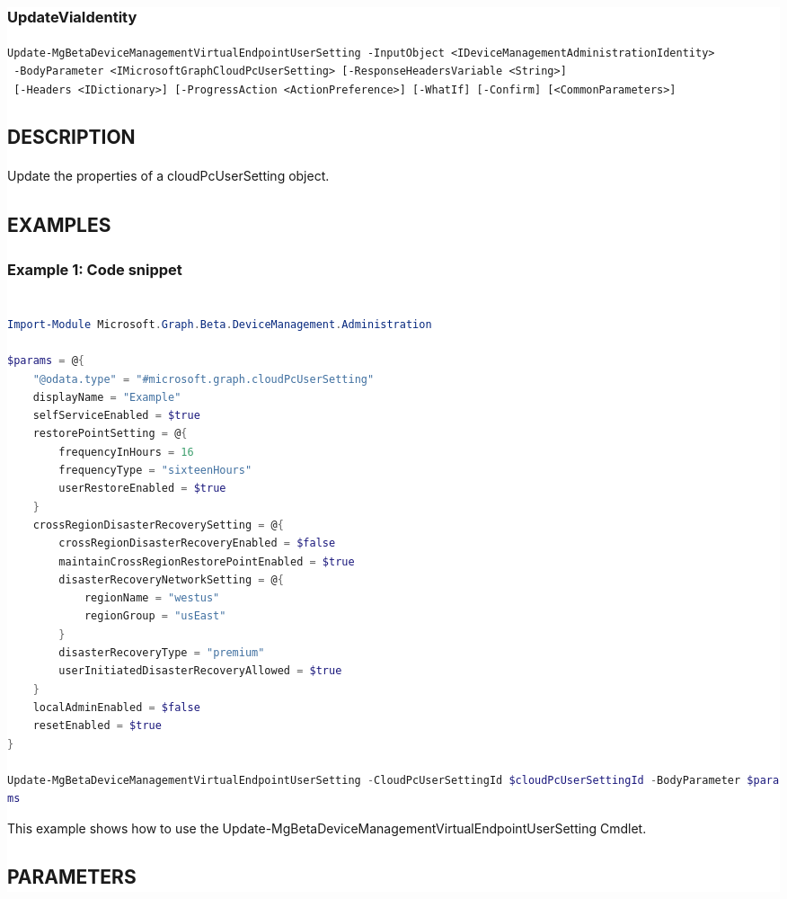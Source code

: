 ### UpdateViaIdentity
```
Update-MgBetaDeviceManagementVirtualEndpointUserSetting -InputObject <IDeviceManagementAdministrationIdentity>
 -BodyParameter <IMicrosoftGraphCloudPcUserSetting> [-ResponseHeadersVariable <String>]
 [-Headers <IDictionary>] [-ProgressAction <ActionPreference>] [-WhatIf] [-Confirm] [<CommonParameters>]
```

## DESCRIPTION
Update the properties of a cloudPcUserSetting object.

## EXAMPLES
### Example 1: Code snippet

```powershell

Import-Module Microsoft.Graph.Beta.DeviceManagement.Administration

$params = @{
	"@odata.type" = "#microsoft.graph.cloudPcUserSetting"
	displayName = "Example"
	selfServiceEnabled = $true
	restorePointSetting = @{
		frequencyInHours = 16
		frequencyType = "sixteenHours"
		userRestoreEnabled = $true
	}
	crossRegionDisasterRecoverySetting = @{
		crossRegionDisasterRecoveryEnabled = $false
		maintainCrossRegionRestorePointEnabled = $true
		disasterRecoveryNetworkSetting = @{
			regionName = "westus"
			regionGroup = "usEast"
		}
		disasterRecoveryType = "premium"
		userInitiatedDisasterRecoveryAllowed = $true
	}
	localAdminEnabled = $false
	resetEnabled = $true
}

Update-MgBetaDeviceManagementVirtualEndpointUserSetting -CloudPcUserSettingId $cloudPcUserSettingId -BodyParameter $params

```
This example shows how to use the Update-MgBetaDeviceManagementVirtualEndpointUserSetting Cmdlet.


## PARAMETERS
